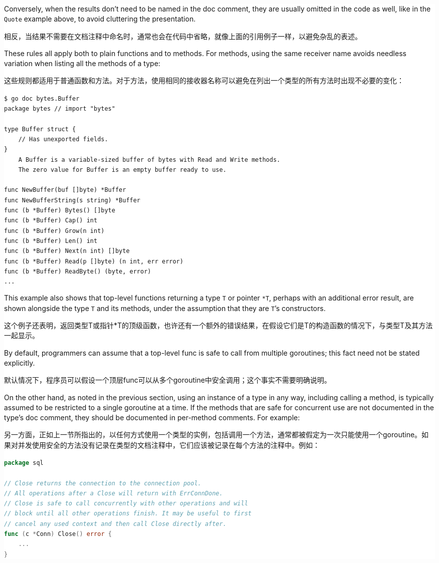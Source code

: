 Conversely, when the results don’t need to be named in the doc comment, they are usually omitted in the code as well, like in the `Quote` example above, to avoid cluttering the presentation.

相反，当结果不需要在文档注释中命名时，通常也会在代码中省略，就像上面的引用例子一样，以避免杂乱的表述。

These rules all apply both to plain functions and to methods. For methods, using the same receiver name avoids needless variation when listing all the methods of a type:

这些规则都适用于普通函数和方法。对于方法，使用相同的接收器名称可以避免在列出一个类型的所有方法时出现不必要的变化：

```
$ go doc bytes.Buffer
package bytes // import "bytes"

type Buffer struct {
    // Has unexported fields.
}
    A Buffer is a variable-sized buffer of bytes with Read and Write methods.
    The zero value for Buffer is an empty buffer ready to use.

func NewBuffer(buf []byte) *Buffer
func NewBufferString(s string) *Buffer
func (b *Buffer) Bytes() []byte
func (b *Buffer) Cap() int
func (b *Buffer) Grow(n int)
func (b *Buffer) Len() int
func (b *Buffer) Next(n int) []byte
func (b *Buffer) Read(p []byte) (n int, err error)
func (b *Buffer) ReadByte() (byte, error)
...
```

This example also shows that top-level functions returning a type `T` or pointer `*T`, perhaps with an additional error result, are shown alongside the type `T` and its methods, under the assumption that they are `T`’s constructors.

这个例子还表明，返回类型T或指针*T的顶级函数，也许还有一个额外的错误结果，在假设它们是T的构造函数的情况下，与类型T及其方法一起显示。

By default, programmers can assume that a top-level func is safe to call from multiple goroutines; this fact need not be stated explicitly.

默认情况下，程序员可以假设一个顶层func可以从多个goroutine中安全调用；这个事实不需要明确说明。

On the other hand, as noted in the previous section, using an instance of a type in any way, including calling a method, is typically assumed to be restricted to a single goroutine at a time. If the methods that are safe for concurrent use are not documented in the type’s doc comment, they should be documented in per-method comments. For example:

另一方面，正如上一节所指出的，以任何方式使用一个类型的实例，包括调用一个方法，通常都被假定为一次只能使用一个goroutine。如果对并发使用安全的方法没有记录在类型的文档注释中，它们应该被记录在每个方法的注释中。例如：

``` go
package sql

// Close returns the connection to the connection pool.
// All operations after a Close will return with ErrConnDone.
// Close is safe to call concurrently with other operations and will
// block until all other operations finish. It may be useful to first
// cancel any used context and then call Close directly after.
func (c *Conn) Close() error {
    ...
}
```
